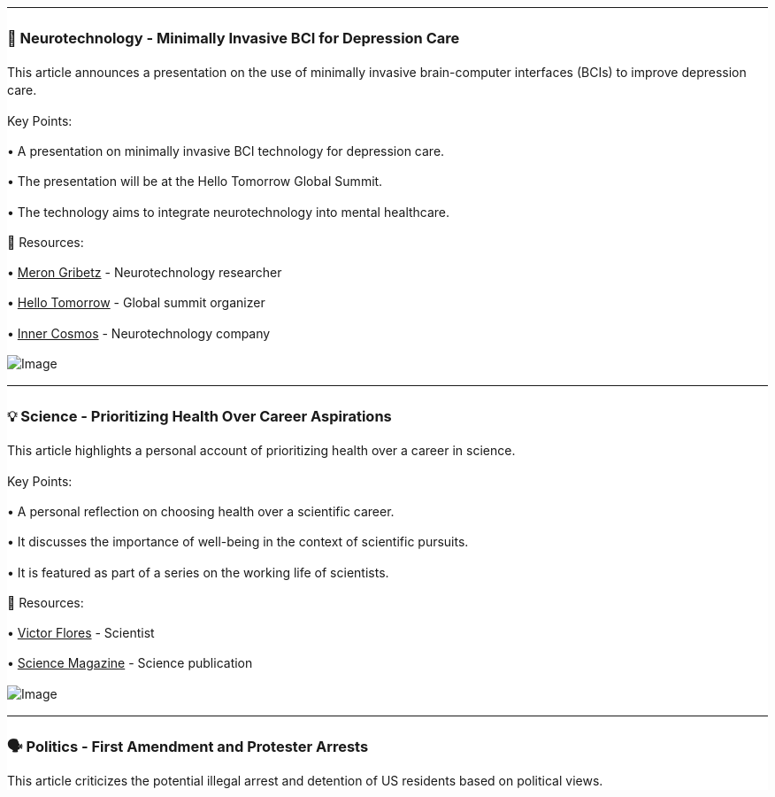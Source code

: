 
---

### 🚀 Neurotechnology -  Minimally Invasive BCI for Depression Care

This article announces a presentation on the use of minimally invasive brain-computer interfaces (BCIs) to improve depression care.

Key Points:

•  A presentation on minimally invasive BCI technology for depression care.

• The presentation will be at the Hello Tomorrow Global Summit.

• The technology aims to integrate neurotechnology into mental healthcare.


🔗 Resources:

• [Meron Gribetz](https://x.com/merongribetz) - Neurotechnology researcher

• [Hello Tomorrow](https://x.com/hellotmrc) - Global summit organizer

• [Inner Cosmos](https://x.com/Innercosmosbci) - Neurotechnology company

![Image](https://pbs.twimg.com/media/Gl63EwPXQAAXsz-?format=jpg&name=small)


---

### 💡 Science -  Prioritizing Health Over Career Aspirations

This article highlights a personal account of prioritizing health over a career in science.

Key Points:

•  A personal reflection on choosing health over a scientific career.

•  It discusses the importance of well-being in the context of scientific pursuits.

• It is featured as part of a series on the working life of scientists.



🔗 Resources:

• [Victor Flores](https://x.com/vfloresb21) - Scientist

• [Science Magazine](https://x.com/ScienceMagazine) - Science publication

![Image](https://pbs.twimg.com/media/Gl5P20MX0AAiEG8?format=jpg&name=small)


---

### 🗣️ Politics - First Amendment and Protester Arrests

This article criticizes the potential illegal arrest and detention of US residents based on political views.
